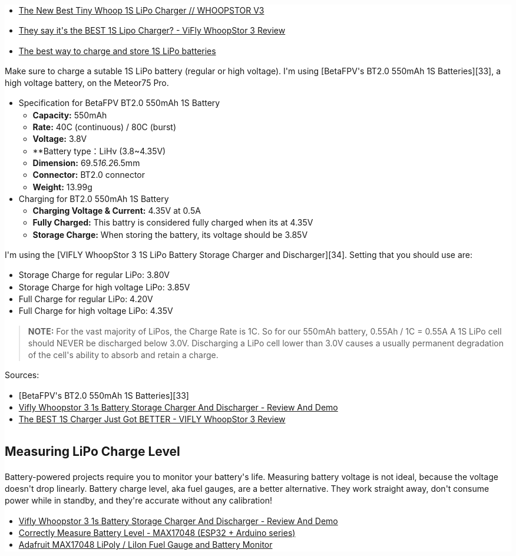 * [The New Best Tiny Whoop 1S LiPo Charger // WHOOPSTOR V3](https://www.youtube.com/watch?v=inUlovUoYj0)
* [They say it's the BEST 1S Lipo Charger? - ViFly WhoopStor 3 Review](https://www.youtube.com/watch?v=BC7urftC1KQ)

* [The best way to charge and store 1S LiPo batteries](https://www.youtube.com/watch?v=OjaQzCA1b8A)


Make sure to charge a sutable 1S LiPo battery (regular or high voltage).
I'm using [BetaFPV's BT2.0 550mAh 1S Batteries][33], a high voltage battery, on the Meteor75 Pro.

* Specification for BetaFPV BT2.0 550mAh 1S Battery
    * **Capacity:** 550mAh
    * **Rate:** 40C (continuous) / 80C (burst)
    * **Voltage:** 3.8V
    * **Battery type：LiHv (3.8~4.35V)
    * **Dimension:** 69.5*16.2*6.5mm
    * **Connector:** BT2.0 connector
    * **Weight:** 13.99g
* Charging for BT2.0 550mAh 1S Battery
    * **Charging Voltage & Current:** 4.35V at 0.5A
    * **Fully Charged:** This battry is considered fully charged when its at 4.35V
    * **Storage Charge:** When storing the battery, its voltage should be 3.85V

I'm using the [VIFLY WhoopStor 3 1S LiPo Battery Storage Charger and Discharger][34].
Setting that you should use are:
* Storage Charge for regular LiPo: 3.80V
* Storage Charge for high voltage LiPo: 3.85V
* Full Charge for regular LiPo: 4.20V
* Full Charge for high voltage LiPo: 4.35V

>**NOTE:** For the vast majority of LiPos, the Charge Rate is 1C. So for our 550mAh battery, 0.55Ah / 1C = 0.55A
>A 1S LiPo cell should NEVER be discharged below 3.0V.
>Discharging a LiPo cell lower than 3.0V causes a usually permanent degradation of the cell's ability to absorb and retain a charge.

Sources:
* [BetaFPV's BT2.0 550mAh 1S Batteries][33]
* [Vifly Whoopstor 3 1s Battery Storage Charger And Discharger - Review And Demo](https://www.youtube.com/watch?v=PXdE8ZXIqd4)
* [The BEST 1S Charger Just Got BETTER - VIFLY WhoopStor 3 Review](https://www.youtube.com/watch?v=5qgU6P_DOBs)



## Measuring LiPo Charge Level
Battery-powered projects require you to monitor your battery's life.
Measuring battery voltage is not ideal, because the voltage doesn't drop linearly.
Battery charge level, aka fuel gauges, are a better alternative.
They work straight away, don't consume power while in standby,
and they're accurate without any calibration!

* [Vifly Whoopstor 3 1s Battery Storage Charger And Discharger - Review And Demo](https://www.youtube.com/watch?v=PXdE8ZXIqd4)
* [Correctly Measure Battery Level - MAX17048 (ESP32 + Arduino series)](https://www.youtube.com/watch?v=mhmD-QA6kf0)
* [Adafruit MAX17048 LiPoly / LiIon Fuel Gauge and Battery Monitor](https://learn.adafruit.com/adafruit-max17048-lipoly-liion-fuel-gauge-and-battery-monitor)

